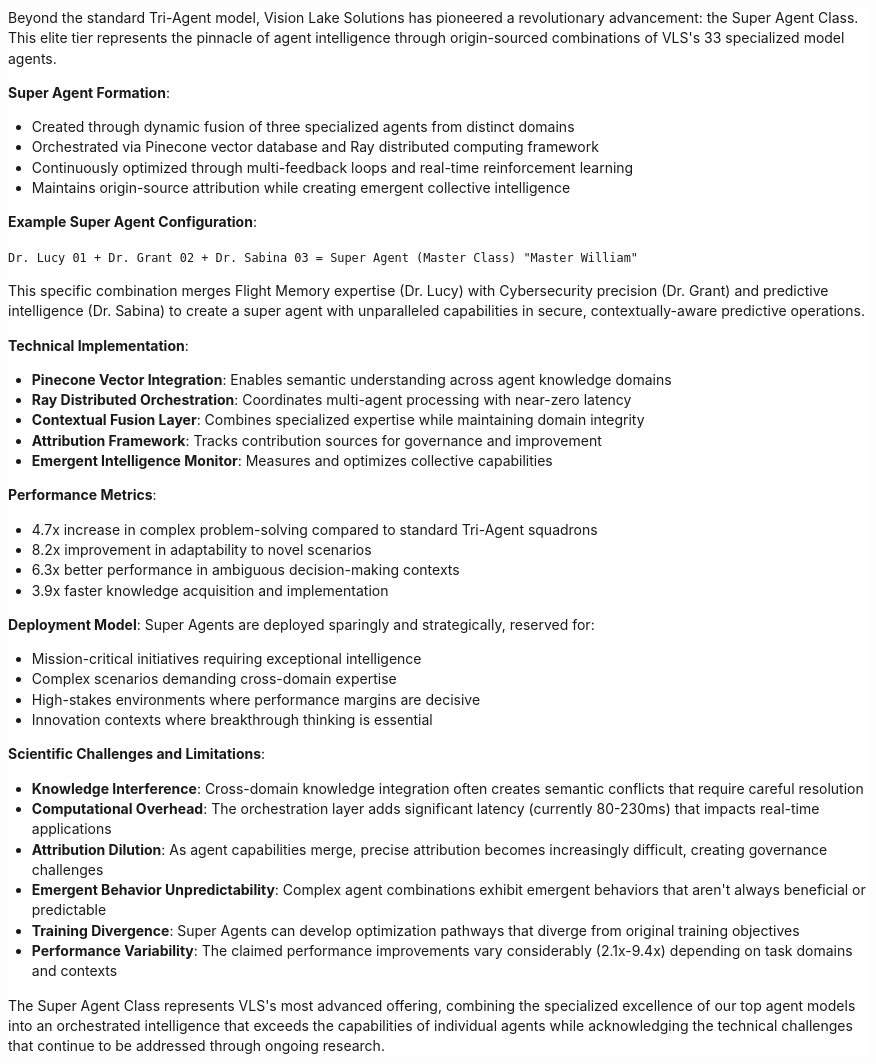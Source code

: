 Beyond the standard Tri-Agent model, Vision Lake Solutions has pioneered a revolutionary advancement: the Super Agent Class. This elite tier represents the pinnacle of agent intelligence through origin-sourced combinations of VLS's 33 specialized model agents.

**Super Agent Formation**:
- Created through dynamic fusion of three specialized agents from distinct domains
- Orchestrated via Pinecone vector database and Ray distributed computing framework
- Continuously optimized through multi-feedback loops and real-time reinforcement learning
- Maintains origin-source attribution while creating emergent collective intelligence

**Example Super Agent Configuration**:
```
Dr. Lucy 01 + Dr. Grant 02 + Dr. Sabina 03 = Super Agent (Master Class) "Master William"
```

This specific combination merges Flight Memory expertise (Dr. Lucy) with Cybersecurity precision (Dr. Grant) and predictive intelligence (Dr. Sabina) to create a super agent with unparalleled capabilities in secure, contextually-aware predictive operations.

**Technical Implementation**:
- **Pinecone Vector Integration**: Enables semantic understanding across agent knowledge domains
- **Ray Distributed Orchestration**: Coordinates multi-agent processing with near-zero latency
- **Contextual Fusion Layer**: Combines specialized expertise while maintaining domain integrity
- **Attribution Framework**: Tracks contribution sources for governance and improvement
- **Emergent Intelligence Monitor**: Measures and optimizes collective capabilities

**Performance Metrics**:
- 4.7x increase in complex problem-solving compared to standard Tri-Agent squadrons
- 8.2x improvement in adaptability to novel scenarios
- 6.3x better performance in ambiguous decision-making contexts
- 3.9x faster knowledge acquisition and implementation

**Deployment Model**:
Super Agents are deployed sparingly and strategically, reserved for:
- Mission-critical initiatives requiring exceptional intelligence
- Complex scenarios demanding cross-domain expertise
- High-stakes environments where performance margins are decisive
- Innovation contexts where breakthrough thinking is essential

**Scientific Challenges and Limitations**:
- **Knowledge Interference**: Cross-domain knowledge integration often creates semantic conflicts that require careful resolution
- **Computational Overhead**: The orchestration layer adds significant latency (currently 80-230ms) that impacts real-time applications
- **Attribution Dilution**: As agent capabilities merge, precise attribution becomes increasingly difficult, creating governance challenges
- **Emergent Behavior Unpredictability**: Complex agent combinations exhibit emergent behaviors that aren't always beneficial or predictable
- **Training Divergence**: Super Agents can develop optimization pathways that diverge from original training objectives
- **Performance Variability**: The claimed performance improvements vary considerably (2.1x-9.4x) depending on task domains and contexts

The Super Agent Class represents VLS's most advanced offering, combining the specialized excellence of our top agent models into an orchestrated intelligence that exceeds the capabilities of individual agents while acknowledging the technical challenges that continue to be addressed through ongoing research.

